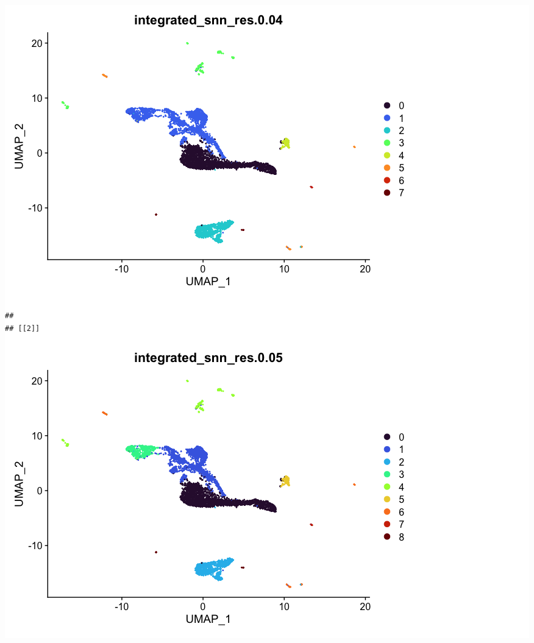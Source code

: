 ![](08-integration_files/figure-html/clusters.integrated-1.png)

```
## 
## [[2]]
```

![](08-integration_files/figure-html/clusters.integrated-2.png)
